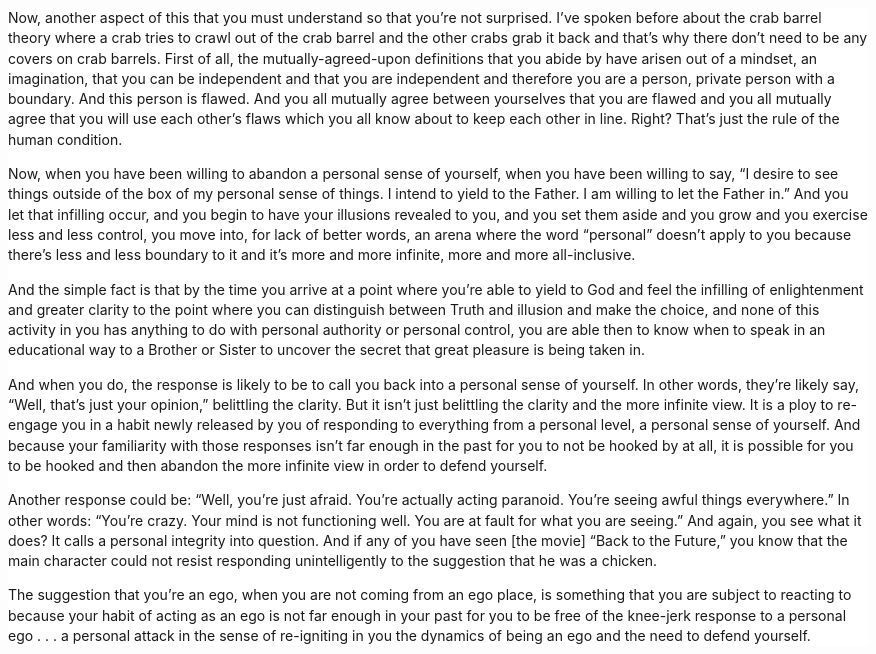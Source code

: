 Now, another aspect of this that you must understand so that you’re not
surprised. I’ve spoken before about the crab barrel theory where a crab
tries to crawl out of the crab barrel and the other crabs grab it back
and that’s why there don’t need to be any covers on crab barrels. First
of all, the mutually-agreed-upon definitions that you abide by have
arisen out of a mindset, an imagination, that you can be independent and
that you are independent and therefore you are a person, private person
with a boundary. And this person is flawed. And you all mutually agree
between yourselves that you are flawed and you all mutually agree that
you will use each other’s flaws which you all know about to keep each
other in line. Right? That’s just the rule of the human condition.

Now, when you have been willing to abandon a personal sense of yourself,
when you have been willing to say, “I desire to see things outside of
the box of my personal sense of things. I intend to yield to the Father.
I am willing to let the Father in.” And you let that infilling occur,
and you begin to have your illusions revealed to you, and you set them
aside and you grow and you exercise less and less control, you move
into, for lack of better words, an arena where the word “personal”
doesn’t apply to you because there’s less and less boundary to it and
it’s more and more infinite, more and more all-inclusive.

And the simple fact is that by the time you arrive at a point where
you’re able to yield to God and feel the infilling of enlightenment and
greater clarity to the point where you can distinguish between Truth and
illusion and make the choice, and none of this activity in you has
anything to do with personal authority or personal control, you are able
then to know when to speak in an educational way to a Brother or Sister
to uncover the secret that great pleasure is being taken in.

And when you do, the response is likely to be to call you back into a
personal sense of yourself. In other words, they’re likely say, “Well,
that’s just your opinion,” belittling the clarity. But it isn’t just
belittling the clarity and the more infinite view. It is a ploy to
re-engage you in a habit newly released by you of responding to
everything from a personal level, a personal sense of yourself. And
because your familiarity with those responses isn’t far enough in the
past for you to not be hooked by at all, it is possible for you to be
hooked and then abandon the more infinite view in order to defend
yourself.

Another response could be: “Well, you’re just afraid. You’re actually
acting paranoid. You’re seeing awful things everywhere.”  In other
words: “You’re crazy. Your mind is not functioning well. You are at
fault for what you are seeing.” And again, you see what it does? It
calls a personal integrity into question. And if any of you have seen
[the movie] “Back to the Future,” you know that the main character could
not resist responding unintelligently to the suggestion that he was a
chicken.

The suggestion that you’re an ego, when you are not coming from an ego
place, is something that you are subject to reacting to because your
habit of acting as an ego is not far enough in your past for you to be
free of the knee-jerk response to a personal ego . . . a personal attack
in the sense of re-igniting in you the dynamics of being an ego and the
need to defend yourself.
